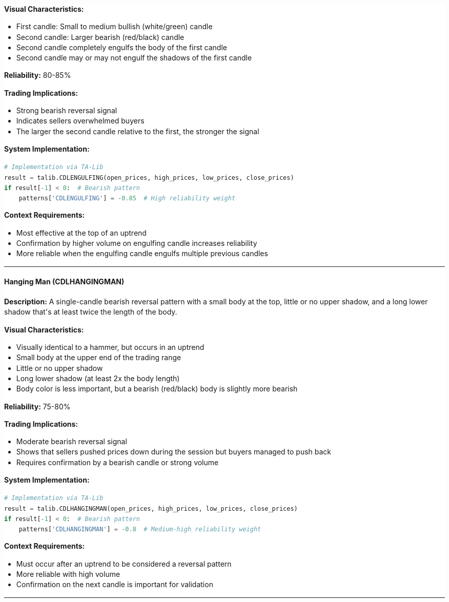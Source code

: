 **Visual Characteristics:**
- First candle: Small to medium bullish (white/green) candle
- Second candle: Larger bearish (red/black) candle
- Second candle completely engulfs the body of the first candle
- Second candle may or may not engulf the shadows of the first candle

**Reliability:** 80-85%

**Trading Implications:**
- Strong bearish reversal signal
- Indicates sellers overwhelmed buyers
- The larger the second candle relative to the first, the stronger the signal

**System Implementation:**
```python
# Implementation via TA-Lib
result = talib.CDLENGULFING(open_prices, high_prices, low_prices, close_prices)
if result[-1] < 0:  # Bearish pattern
    patterns['CDLENGULFING'] = -0.85  # High reliability weight
```

**Context Requirements:**
- Most effective at the top of an uptrend
- Confirmation by higher volume on engulfing candle increases reliability
- More reliable when the engulfing candle engulfs multiple previous candles

---

#### Hanging Man (CDLHANGINGMAN)
**Description:** A single-candle bearish reversal pattern with a small body at the top, little or no upper shadow, and a long lower shadow that's at least twice the length of the body.

**Visual Characteristics:**
- Visually identical to a hammer, but occurs in an uptrend
- Small body at the upper end of the trading range
- Little or no upper shadow
- Long lower shadow (at least 2x the body length)
- Body color is less important, but a bearish (red/black) body is slightly more bearish

**Reliability:** 75-80%

**Trading Implications:**
- Moderate bearish reversal signal
- Shows that sellers pushed prices down during the session but buyers managed to push back
- Requires confirmation by a bearish candle or strong volume

**System Implementation:**
```python
# Implementation via TA-Lib
result = talib.CDLHANGINGMAN(open_prices, high_prices, low_prices, close_prices)
if result[-1] < 0:  # Bearish pattern
    patterns['CDLHANGINGMAN'] = -0.8  # Medium-high reliability weight
```

**Context Requirements:**
- Must occur after an uptrend to be considered a reversal pattern
- More reliable with high volume
- Confirmation on the next candle is important for validation

---